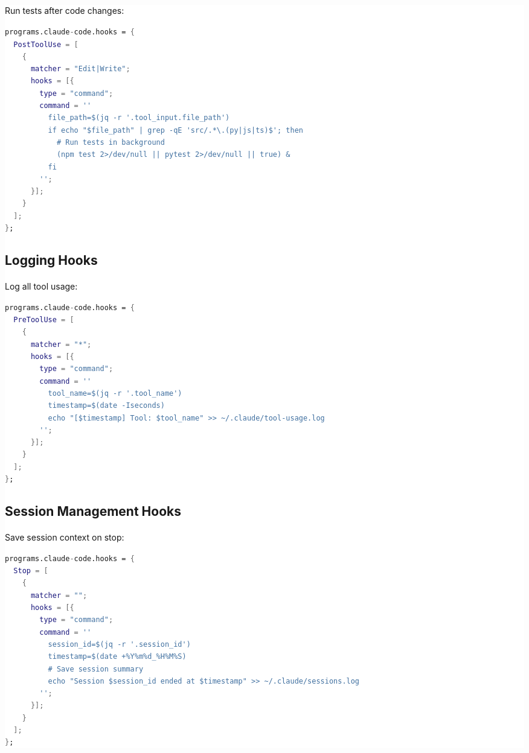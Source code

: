 Run tests after code changes:

```nix
programs.claude-code.hooks = {
  PostToolUse = [
    {
      matcher = "Edit|Write";
      hooks = [{
        type = "command";
        command = ''
          file_path=$(jq -r '.tool_input.file_path')
          if echo "$file_path" | grep -qE 'src/.*\.(py|js|ts)$'; then
            # Run tests in background
            (npm test 2>/dev/null || pytest 2>/dev/null || true) &
          fi
        '';
      }];
    }
  ];
};
```

## Logging Hooks

Log all tool usage:

```nix
programs.claude-code.hooks = {
  PreToolUse = [
    {
      matcher = "*";
      hooks = [{
        type = "command";
        command = ''
          tool_name=$(jq -r '.tool_name')
          timestamp=$(date -Iseconds)
          echo "[$timestamp] Tool: $tool_name" >> ~/.claude/tool-usage.log
        '';
      }];
    }
  ];
};
```

## Session Management Hooks

Save session context on stop:

```nix
programs.claude-code.hooks = {
  Stop = [
    {
      matcher = "";
      hooks = [{
        type = "command";
        command = ''
          session_id=$(jq -r '.session_id')
          timestamp=$(date +%Y%m%d_%H%M%S)
          # Save session summary
          echo "Session $session_id ended at $timestamp" >> ~/.claude/sessions.log
        '';
      }];
    }
  ];
};
```